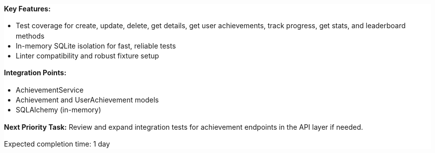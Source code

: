 **Key Features:**
- Test coverage for create, update, delete, get details, get user achievements, track progress, get stats, and leaderboard methods
- In-memory SQLite isolation for fast, reliable tests
- Linter compatibility and robust fixture setup

**Integration Points:**
- AchievementService
- Achievement and UserAchievement models
- SQLAlchemy (in-memory)

**Next Priority Task:**
Review and expand integration tests for achievement endpoints in the API layer if needed.

Expected completion time: 1 day
